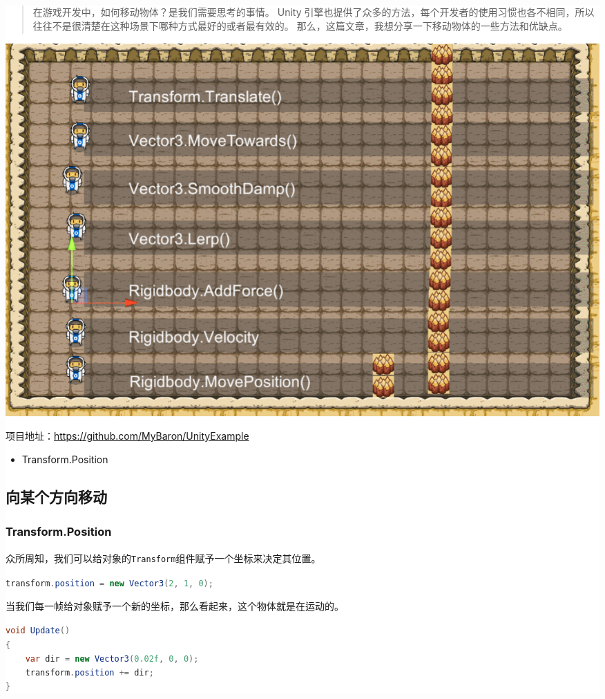 >在游戏开发中，如何移动物体？是我们需要思考的事情。
Unity 引擎也提供了众多的方法，每个开发者的使用习惯也各不相同，所以往往不是很清楚在这种场景下哪种方式最好的或者最有效的。
那么，这篇文章，我想分享一下移动物体的一些方法和优缺点。

![enter description here](./img/【Unity】如何优雅地移动物体-8个方法%20001.gif)

项目地址：https://github.com/MyBaron/UnityExample

* Transform.Position

## 向某个方向移动
### Transform.Position
众所周知，我们可以给对象的`Transform`组件赋予一个坐标来决定其位置。
```c#
transform.position = new Vector3(2, 1, 0);

```

当我们每一帧给对象赋予一个新的坐标，那么看起来，这个物体就是在运动的。
```c#
void Update()
{
	var dir = new Vector3(0.02f, 0, 0);
	transform.position += dir;
}

```
